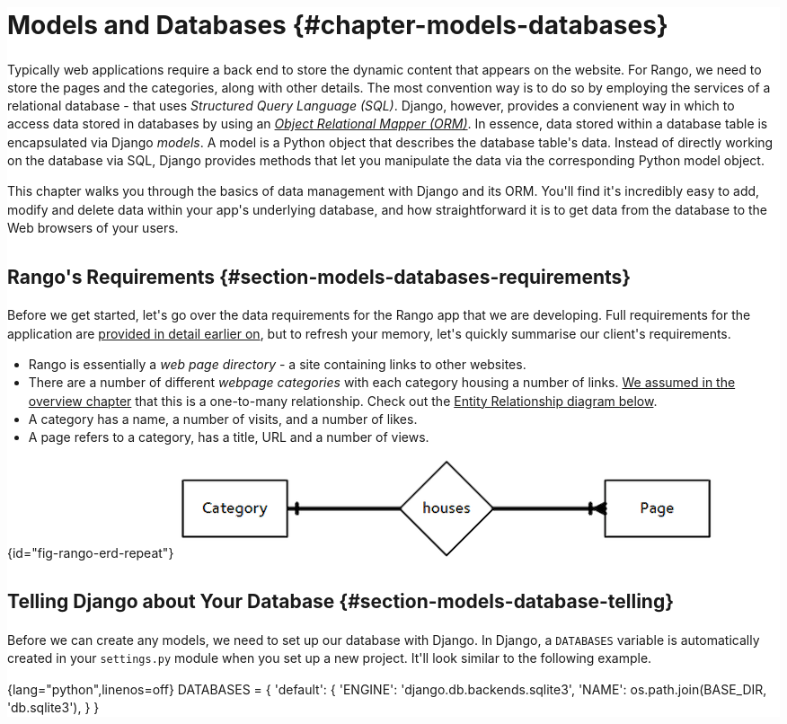 # Models and Databases {#chapter-models-databases}
Typically web applications require a back end to store the dynamic content that appears on the website. For Rango, we need to store the pages and the categories, along with other details. The most convention way is to do so by employing the services of a relational database - that uses *Structured Query Language (SQL)*. Django, however, provides a convienent way in which to access data stored in databases by using an [*Object Relational Mapper (ORM)*](https://en.wikipedia.org/wiki/Object-relational_mapping). In essence, data stored within a database table is  encapsulated via Django *models*. A model is a Python object that describes the database table's data. Instead of directly working on the database via SQL, Django provides methods that let you manipulate the data via the corresponding Python model object.

This chapter walks you through the basics of data management with Django and its ORM. You'll find it's incredibly easy to add, modify and delete data within your app's underlying database, and how straightforward it is to get data from the database to the Web browsers of your users.

## Rango's Requirements {#section-models-databases-requirements}
Before we get started, let's go over the data requirements for the Rango app that we are developing. Full requirements for the application are [provided in detail earlier on](#overview-er), but to refresh your memory, let's quickly summarise our client's requirements.

* Rango is essentially a *web page directory* - a site containing links to other websites.
* There are a number of different *webpage categories* with each category housing a number of links. [We assumed in the overview chapter](#overview-er) that this is a one-to-many relationship. Check out the [Entity Relationship diagram below](#fig-rango-erd-repeat).
* A category has a name, a number of visits, and a number of likes.
* A page refers to a category, has a title, URL and a number of views.

{id="fig-rango-erd-repeat"}
![The Entity Relationship Diagram of Rango's two main entities.](images/rango-erd.png)

## Telling Django about Your Database {#section-models-database-telling}
Before we can create any models, we need to set up our database with Django. In Django, a `DATABASES` variable is automatically created in your `settings.py` module when you set up a new project. It'll look similar to the following example.

{lang="python",linenos=off}
	DATABASES = {
	    'default': {
	        'ENGINE': 'django.db.backends.sqlite3',
	        'NAME': os.path.join(BASE_DIR, 'db.sqlite3'),
	    }
	}
